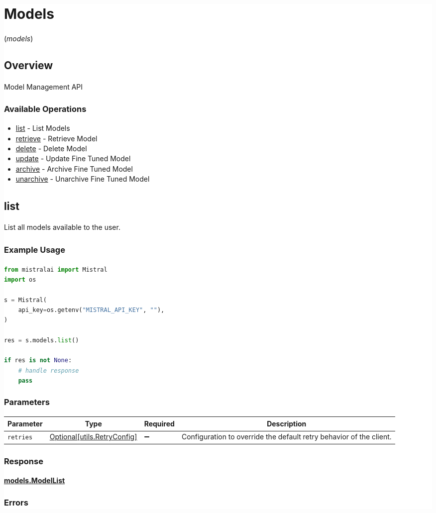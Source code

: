 # Models
(*models*)

## Overview

Model Management API

### Available Operations

* [list](#list) - List Models
* [retrieve](#retrieve) - Retrieve Model
* [delete](#delete) - Delete Model
* [update](#update) - Update Fine Tuned Model
* [archive](#archive) - Archive Fine Tuned Model
* [unarchive](#unarchive) - Unarchive Fine Tuned Model

## list

List all models available to the user.

### Example Usage

```python
from mistralai import Mistral
import os

s = Mistral(
    api_key=os.getenv("MISTRAL_API_KEY", ""),
)

res = s.models.list()

if res is not None:
    # handle response
    pass

```

### Parameters

| Parameter                                                           | Type                                                                | Required                                                            | Description                                                         |
| ------------------------------------------------------------------- | ------------------------------------------------------------------- | ------------------------------------------------------------------- | ------------------------------------------------------------------- |
| `retries`                                                           | [Optional[utils.RetryConfig]](../../models/utils/retryconfig.md)    | :heavy_minus_sign:                                                  | Configuration to override the default retry behavior of the client. |

### Response

**[models.ModelList](../../models/modellist.md)**

### Errors
